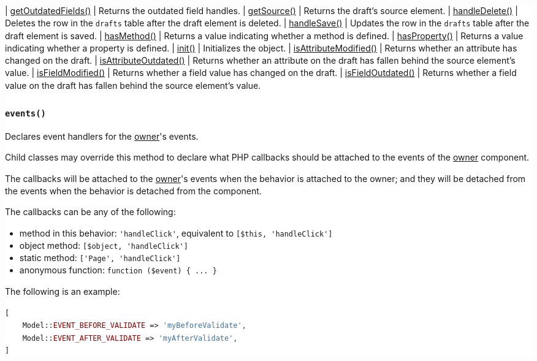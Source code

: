 | [getOutdatedFields()](craft-behaviors-draftbehavior.md#method-getoutdatedfields)                                                          | Returns the outdated field handles.
| [getSource()](craft-behaviors-draftbehavior.md#method-getsource)                                                                          | Returns the draft’s source element.
| [handleDelete()](craft-behaviors-draftbehavior.md#method-handledelete)                                                                    | Deletes the row in the `drafts` table after the draft element is deleted.
| [handleSave()](craft-behaviors-draftbehavior.md#method-handlesave)                                                                        | Updates the row in the `drafts` table after the draft element is saved.
| [hasMethod()](https://www.yiiframework.com/doc/api/2.0/yii-base-baseobject#hasMethod()-detail "Defined by yii\base\BaseObject")           | Returns a value indicating whether a method is defined.
| [hasProperty()](https://www.yiiframework.com/doc/api/2.0/yii-base-baseobject#hasProperty()-detail "Defined by yii\base\BaseObject")       | Returns a value indicating whether a property is defined.
| [init()](craft-behaviors-draftbehavior.md#method-init)                                                                                    | Initializes the object.
| [isAttributeModified()](craft-behaviors-draftbehavior.md#method-isattributemodified)                                                      | Returns whether an attribute has changed on the draft.
| [isAttributeOutdated()](craft-behaviors-draftbehavior.md#method-isattributeoutdated)                                                      | Returns whether an attribute on the draft has fallen behind the source element’s value.
| [isFieldModified()](craft-behaviors-draftbehavior.md#method-isfieldmodified)                                                              | Returns whether a field value has changed on the draft.
| [isFieldOutdated()](craft-behaviors-draftbehavior.md#method-isfieldoutdated)                                                              | Returns whether a field value on the draft has fallen behind the source element’s value.

### `events()`





Declares event handlers for the [owner](https://www.yiiframework.com/doc/api/2.0/yii-base-behavior#$owner-detail)'s events.



Child classes may override this method to declare what PHP callbacks should
be attached to the events of the [owner](https://www.yiiframework.com/doc/api/2.0/yii-base-behavior#$owner-detail) component.

The callbacks will be attached to the [owner](https://www.yiiframework.com/doc/api/2.0/yii-base-behavior#$owner-detail)'s events when the behavior is
attached to the owner; and they will be detached from the events when
the behavior is detached from the component.

The callbacks can be any of the following:

- method in this behavior: `'handleClick'`, equivalent to `[$this, 'handleClick']`
- object method: `[$object, 'handleClick']`
- static method: `['Page', 'handleClick']`
- anonymous function: `function ($event) { ... }`

The following is an example:

```php
[
    Model::EVENT_BEFORE_VALIDATE => 'myBeforeValidate',
    Model::EVENT_AFTER_VALIDATE => 'myAfterValidate',
]
```



